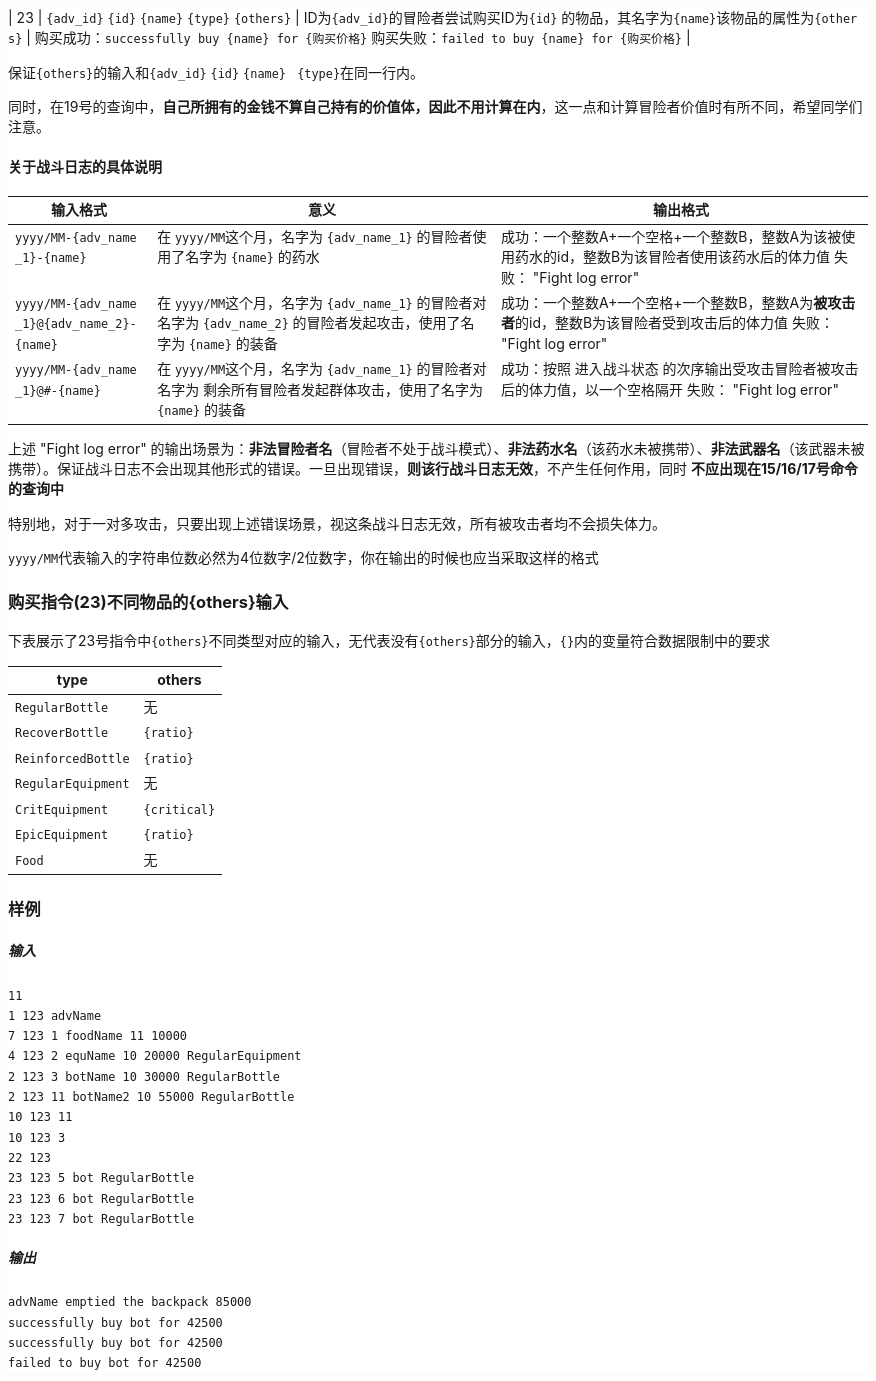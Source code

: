 | 23   | `{adv_id}`  `{id}` `{name}` `{type}` `{others}`              | ID为`{adv_id}`的冒险者尝试购买ID为`{id}` 的物品，其名字为`{name}`该物品的属性为`{others}` | 购买成功：`successfully buy {name} for {购买价格}`                                                                  购买失败：`failed to buy {name} for {购买价格}` |

保证`{others}`的输入和`{adv_id}`  `{id}` `{name} ` `{type}`在同一行内。

同时，在19号的查询中，**自己所拥有的金钱不算自己持有的价值体，因此不用计算在内**，这一点和计算冒险者价值时有所不同，希望同学们注意。



#### 关于战斗日志的具体说明

| 输入格式                                   | 意义                                                         | 输出格式                                                     |
| ------------------------------------------ | ------------------------------------------------------------ | ------------------------------------------------------------ |
| `yyyy/MM-{adv_name_1}-{name}`              | 在 `yyyy/MM`这个月，名字为 `{adv_name_1}` 的冒险者使用了名字为 `{name}` 的药水 | 成功：一个整数A+一个空格+一个整数B，整数A为该被使用药水的id，整数B为该冒险者使用该药水后的体力值                                                                                失败： "Fight log error" |
| `yyyy/MM-{adv_name_1}@{adv_name_2}-{name}` | 在 `yyyy/MM`这个月，名字为 `{adv_name_1}` 的冒险者对名字为 `{adv_name_2}` 的冒险者发起攻击，使用了名字为 `{name}` 的装备 | 成功：一个整数A+一个空格+一个整数B，整数A为**被攻击者**的id，整数B为该冒险者受到攻击后的体力值                                                                                失败： "Fight log error" |
| `yyyy/MM-{adv_name_1}@#-{name}`            | 在 `yyyy/MM`这个月，名字为 `{adv_name_1}` 的冒险者对名字为 剩余所有冒险者发起群体攻击，使用了名字为 `{name}` 的装备 | 成功：按照  进入战斗状态 的次序输出受攻击冒险者被攻击后的体力值，以一个空格隔开                                                                  失败： "Fight log error" |

上述 "Fight log error" 的输出场景为：**非法冒险者名**（冒险者不处于战斗模式）、**非法药水名**（该药水未被携带）、**非法武器名**（该武器未被携带）。保证战斗日志不会出现其他形式的错误。一旦出现错误，**则该行战斗日志无效**，不产生任何作用，同时 **不应出现在15/16/17号命令的查询中**

特别地，对于一对多攻击，只要出现上述错误场景，视这条战斗日志无效，所有被攻击者均不会损失体力。

`yyyy/MM`代表输入的字符串位数必然为4位数字/2位数字，你在输出的时候也应当采取这样的格式

### 购买指令(23)不同物品的{others}输入

下表展示了23号指令中`{others}`不同类型对应的输入，无代表没有`{others}`部分的输入，`{}`内的变量符合数据限制中的要求

| type               | others       |
| ------------------ | ------------ |
| `RegularBottle`    | 无           |
| `RecoverBottle`    | `{ratio}`    |
| `ReinforcedBottle` | `{ratio}`    |
| `RegularEquipment` | 无           |
| `CritEquipment`    | `{critical}` |
| `EpicEquipment`    | `{ratio}`    |
| `Food`             | 无           |

### 样例
##### 输入
```
11
1 123 advName
7 123 1 foodName 11 10000
4 123 2 equName 10 20000 RegularEquipment
2 123 3 botName 10 30000 RegularBottle
2 123 11 botName2 10 55000 RegularBottle
10 123 11
10 123 3
22 123
23 123 5 bot RegularBottle
23 123 6 bot RegularBottle
23 123 7 bot RegularBottle
```
##### 输出
```
advName emptied the backpack 85000
successfully buy bot for 42500
successfully buy bot for 42500
failed to buy bot for 42500
```
